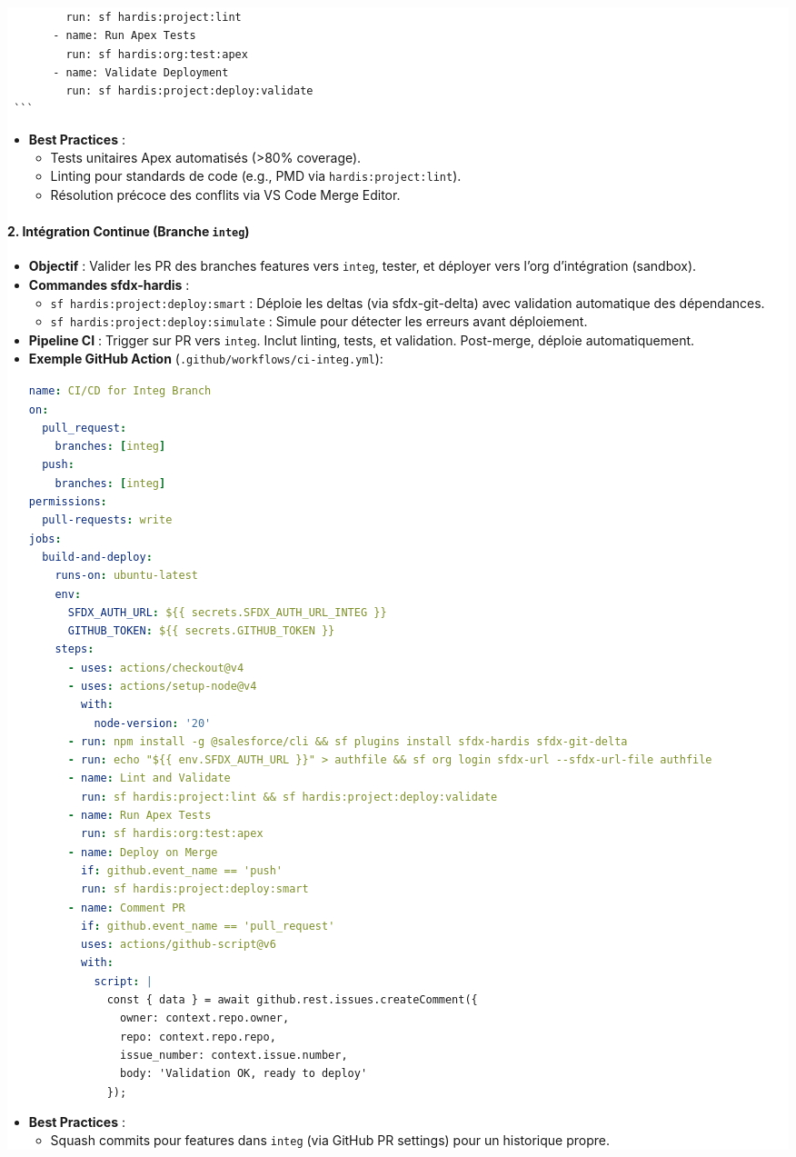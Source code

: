              run: sf hardis:project:lint
           - name: Run Apex Tests
             run: sf hardis:org:test:apex
           - name: Validate Deployment
             run: sf hardis:project:deploy:validate
     ```
   - **Best Practices** :
     - Tests unitaires Apex automatisés (>80% coverage).
     - Linting pour standards de code (e.g., PMD via `hardis:project:lint`).
     - Résolution précoce des conflits via VS Code Merge Editor.

#### 2. **Intégration Continue (Branche `integ`)**
   - **Objectif** : Valider les PR des branches features vers `integ`, tester, et déployer vers l’org d’intégration (sandbox).
   - **Commandes sfdx-hardis** :
     - `sf hardis:project:deploy:smart` : Déploie les deltas (via sfdx-git-delta) avec validation automatique des dépendances.
     - `sf hardis:project:deploy:simulate` : Simule pour détecter les erreurs avant déploiement.
   - **Pipeline CI** : Trigger sur PR vers `integ`. Inclut linting, tests, et validation. Post-merge, déploie automatiquement.
   - **Exemple GitHub Action** (`.github/workflows/ci-integ.yml`):
     ```yaml
     name: CI/CD for Integ Branch
     on:
       pull_request:
         branches: [integ]
       push:
         branches: [integ]
     permissions:
       pull-requests: write
     jobs:
       build-and-deploy:
         runs-on: ubuntu-latest
         env:
           SFDX_AUTH_URL: ${{ secrets.SFDX_AUTH_URL_INTEG }}
           GITHUB_TOKEN: ${{ secrets.GITHUB_TOKEN }}
         steps:
           - uses: actions/checkout@v4
           - uses: actions/setup-node@v4
             with:
               node-version: '20'
           - run: npm install -g @salesforce/cli && sf plugins install sfdx-hardis sfdx-git-delta
           - run: echo "${{ env.SFDX_AUTH_URL }}" > authfile && sf org login sfdx-url --sfdx-url-file authfile
           - name: Lint and Validate
             run: sf hardis:project:lint && sf hardis:project:deploy:validate
           - name: Run Apex Tests
             run: sf hardis:org:test:apex
           - name: Deploy on Merge
             if: github.event_name == 'push'
             run: sf hardis:project:deploy:smart
           - name: Comment PR
             if: github.event_name == 'pull_request'
             uses: actions/github-script@v6
             with:
               script: |
                 const { data } = await github.rest.issues.createComment({
                   owner: context.repo.owner,
                   repo: context.repo.repo,
                   issue_number: context.issue.number,
                   body: 'Validation OK, ready to deploy'
                 });
     ```
   - **Best Practices** :
     - Squash commits pour features dans `integ` (via GitHub PR settings) pour un historique propre.